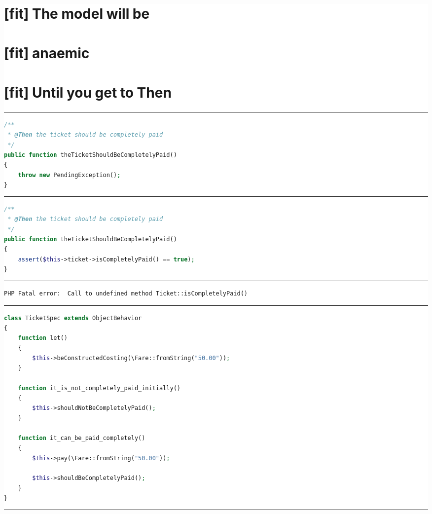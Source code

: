 # [fit] The model will be
# [fit] **anaemic**
# [fit] Until you get to **Then**

---

```php
/**
 * @Then the ticket should be completely paid
 */
public function theTicketShouldBeCompletelyPaid()
{
    throw new PendingException();
}
```

---

```php
/**
 * @Then the ticket should be completely paid
 */
public function theTicketShouldBeCompletelyPaid()
{
    assert($this->ticket->isCompletelyPaid() == true);
}
```

---

```
PHP Fatal error:  Call to undefined method Ticket::isCompletelyPaid()
```

---

```php
class TicketSpec extends ObjectBehavior
{
    function let()
    {
        $this->beConstructedCosting(\Fare::fromString("50.00"));
    }

    function it_is_not_completely_paid_initially()
    {
        $this->shouldNotBeCompletelyPaid();
    }

    function it_can_be_paid_completely()
    {
        $this->pay(\Fare::fromString("50.00"));

        $this->shouldBeCompletelyPaid();
    }
}

```

---